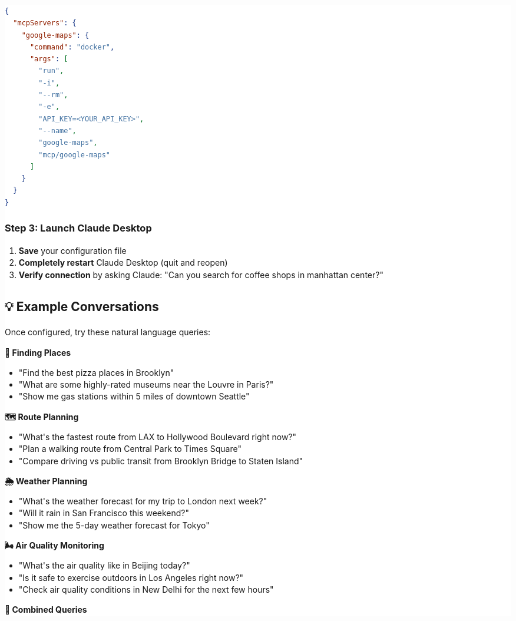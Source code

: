 ```json
{
  "mcpServers": {
    "google-maps": {
      "command": "docker",
      "args": [
        "run",
        "-i",
        "--rm",
        "-e",
        "API_KEY=<YOUR_API_KEY>",
        "--name",
        "google-maps",
        "mcp/google-maps"
      ]
    }
  }
}
```

### Step 3: Launch Claude Desktop

1. **Save** your configuration file
2. **Completely restart** Claude Desktop (quit and reopen)
3. **Verify connection** by asking Claude: "Can you search for coffee shops in manhattan center?"

## 💡 Example Conversations

Once configured, try these natural language queries:

**🍕 Finding Places**

- "Find the best pizza places in Brooklyn"
- "What are some highly-rated museums near the Louvre in Paris?"
- "Show me gas stations within 5 miles of downtown Seattle"

**🗺️ Route Planning**

- "What's the fastest route from LAX to Hollywood Boulevard right now?"
- "Plan a walking route from Central Park to Times Square"
- "Compare driving vs public transit from Brooklyn Bridge to Staten Island"

**🌦️ Weather Planning**

- "What's the weather forecast for my trip to London next week?"
- "Will it rain in San Francisco this weekend?"
- "Show me the 5-day weather forecast for Tokyo"

**🌬️ Air Quality Monitoring**

- "What's the air quality like in Beijing today?"
- "Is it safe to exercise outdoors in Los Angeles right now?"
- "Check air quality conditions in New Delhi for the next few hours"

**🔄 Combined Queries**
